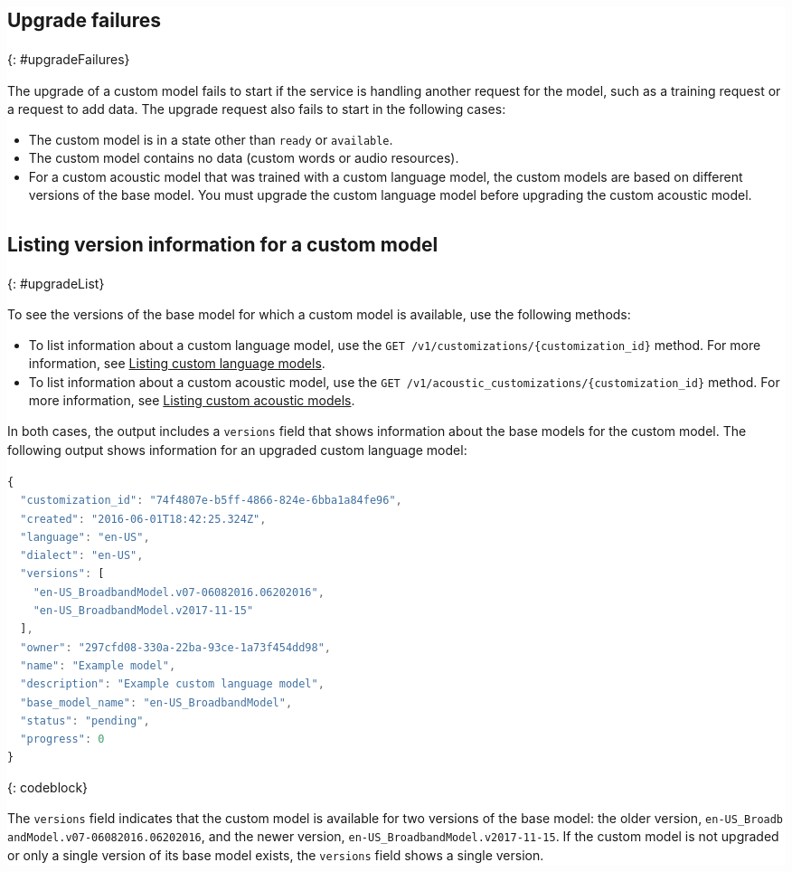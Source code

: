 ## Upgrade failures
{: #upgradeFailures}

The upgrade of a custom model fails to start if the service is handling another request for the model, such as a training request or a request to add data. The upgrade request also fails to start in the following cases:

-   The custom model is in a state other than `ready` or `available`.
-   The custom model contains no data (custom words or audio resources).
-   For a custom acoustic model that was trained with a custom language model, the custom models are based on different versions of the base model. You must upgrade the custom language model before upgrading the custom acoustic model.

## Listing version information for a custom model
{: #upgradeList}

To see the versions of the base model for which a custom model is available, use the following methods:

-   To list information about a custom language model, use the `GET /v1/customizations/{customization_id}` method. For more information, see [Listing custom language models](/docs/speech-to-text?topic=speech-to-text-manageLanguageModels#listModels-language).
-   To list information about a custom acoustic model, use the `GET /v1/acoustic_customizations/{customization_id}` method. For more information, see [Listing custom acoustic models](/docs/speech-to-text?topic=speech-to-text-manageAcousticModels#listModels-acoustic).

In both cases, the output includes a `versions` field that shows information about the base models for the custom model. The following output shows information for an upgraded custom language model:

```javascript
{
  "customization_id": "74f4807e-b5ff-4866-824e-6bba1a84fe96",
  "created": "2016-06-01T18:42:25.324Z",
  "language": "en-US",
  "dialect": "en-US",
  "versions": [
    "en-US_BroadbandModel.v07-06082016.06202016",
    "en-US_BroadbandModel.v2017-11-15"
  ],
  "owner": "297cfd08-330a-22ba-93ce-1a73f454dd98",
  "name": "Example model",
  "description": "Example custom language model",
  "base_model_name": "en-US_BroadbandModel",
  "status": "pending",
  "progress": 0
}
```
{: codeblock}

The `versions` field indicates that the custom model is available for two versions of the base model: the older version, `en-US_BroadbandModel.v07-06082016.06202016`, and the newer version, `en-US_BroadbandModel.v2017-11-15`. If the custom model is not upgraded or only a single version of its base model exists, the `versions` field shows a single version.
